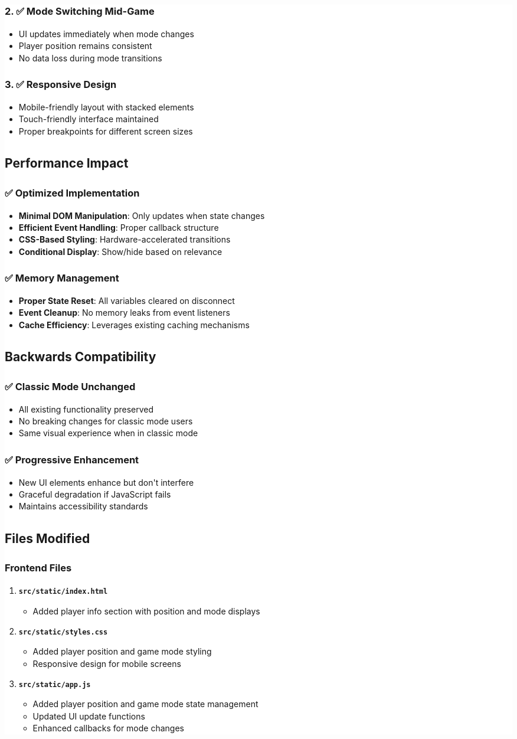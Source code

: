 ### 2. ✅ Mode Switching Mid-Game
- UI updates immediately when mode changes
- Player position remains consistent
- No data loss during mode transitions

### 3. ✅ Responsive Design
- Mobile-friendly layout with stacked elements
- Touch-friendly interface maintained
- Proper breakpoints for different screen sizes

## Performance Impact

### ✅ Optimized Implementation
- **Minimal DOM Manipulation**: Only updates when state changes
- **Efficient Event Handling**: Proper callback structure
- **CSS-Based Styling**: Hardware-accelerated transitions
- **Conditional Display**: Show/hide based on relevance

### ✅ Memory Management
- **Proper State Reset**: All variables cleared on disconnect
- **Event Cleanup**: No memory leaks from event listeners
- **Cache Efficiency**: Leverages existing caching mechanisms

## Backwards Compatibility

### ✅ Classic Mode Unchanged
- All existing functionality preserved
- No breaking changes for classic mode users
- Same visual experience when in classic mode

### ✅ Progressive Enhancement
- New UI elements enhance but don't interfere
- Graceful degradation if JavaScript fails
- Maintains accessibility standards

## Files Modified

### Frontend Files
1. **`src/static/index.html`**
   - Added player info section with position and mode displays

2. **`src/static/styles.css`**
   - Added player position and game mode styling
   - Responsive design for mobile screens

3. **`src/static/app.js`**
   - Added player position and game mode state management
   - Updated UI update functions
   - Enhanced callbacks for mode changes
